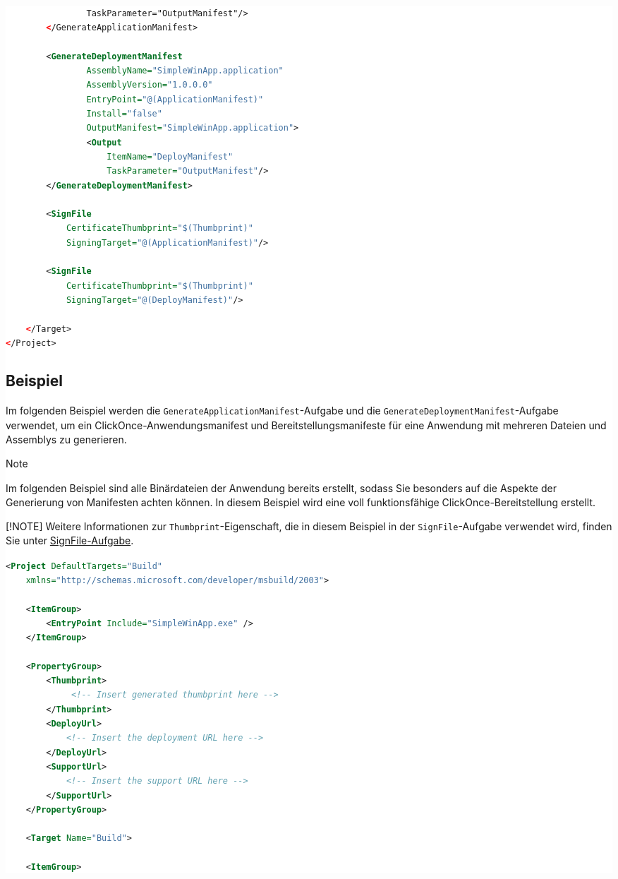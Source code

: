 ```xml
                TaskParameter="OutputManifest"/>
        </GenerateApplicationManifest>

        <GenerateDeploymentManifest
                AssemblyName="SimpleWinApp.application"
                AssemblyVersion="1.0.0.0"
                EntryPoint="@(ApplicationManifest)"
                Install="false"
                OutputManifest="SimpleWinApp.application">
                <Output
                    ItemName="DeployManifest"
                    TaskParameter="OutputManifest"/>
        </GenerateDeploymentManifest>

        <SignFile
            CertificateThumbprint="$(Thumbprint)"
            SigningTarget="@(ApplicationManifest)"/>

        <SignFile
            CertificateThumbprint="$(Thumbprint)"
            SigningTarget="@(DeployManifest)"/>

    </Target>
</Project>
```

## <a name="example"></a>Beispiel

Im folgenden Beispiel werden die `GenerateApplicationManifest`-Aufgabe und die `GenerateDeploymentManifest`-Aufgabe verwendet, um ein ClickOnce-Anwendungsmanifest und Bereitstellungsmanifeste für eine Anwendung mit mehreren Dateien und Assemblys zu generieren.

> [!NOTE]
> Im folgenden Beispiel sind alle Binärdateien der Anwendung bereits erstellt, sodass Sie besonders auf die Aspekte der Generierung von Manifesten achten können. In diesem Beispiel wird eine voll funktionsfähige ClickOnce-Bereitstellung erstellt.
>
> [!NOTE]
> Weitere Informationen zur `Thumbprint`-Eigenschaft, die in diesem Beispiel in der `SignFile`-Aufgabe verwendet wird, finden Sie unter [SignFile-Aufgabe](../msbuild/signfile-task.md).

```xml
<Project DefaultTargets="Build"
    xmlns="http://schemas.microsoft.com/developer/msbuild/2003">

    <ItemGroup>
        <EntryPoint Include="SimpleWinApp.exe" />
    </ItemGroup>

    <PropertyGroup>
        <Thumbprint>
             <!-- Insert generated thumbprint here -->
        </Thumbprint>
        <DeployUrl>
            <!-- Insert the deployment URL here -->
        </DeployUrl>
        <SupportUrl>
            <!-- Insert the support URL here -->
        </SupportUrl>
    </PropertyGroup>

    <Target Name="Build">

    <ItemGroup>
```